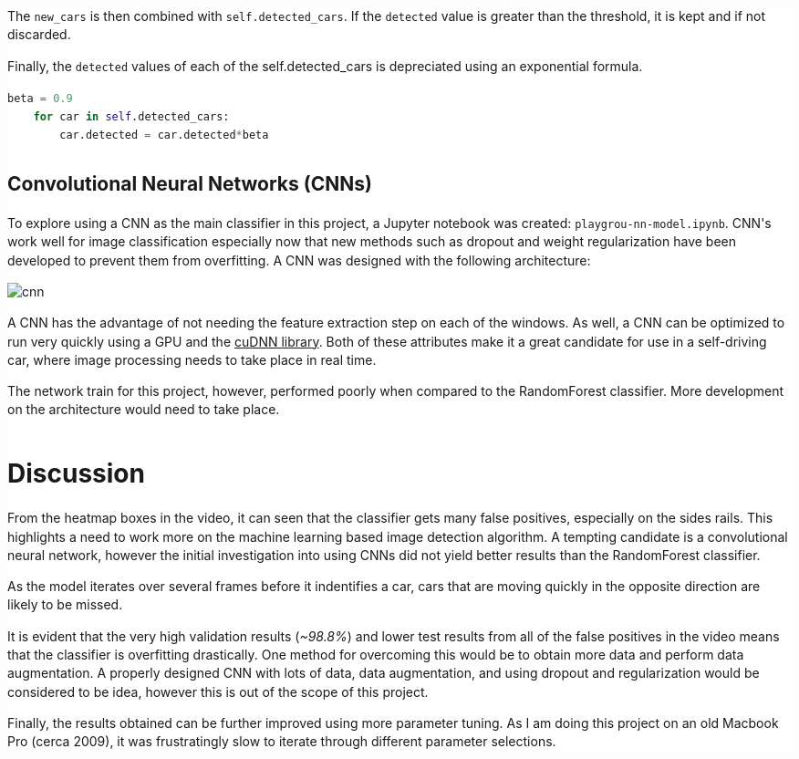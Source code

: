 The `new_cars` is then combined with `self.detected_cars`.  If the `detected` value is greater than the threshold, it is kept and if not discarded.


Finally, the `detected` values of each of the self.detected_cars is depreciated using an exponential formula.
```python
beta = 0.9
    for car in self.detected_cars:
        car.detected = car.detected*beta
```

## Convolutional Neural Networks (CNNs)

To explore using a CNN as the main classifier in this project, a Jupyter notebook was created: `playgrou-nn-model.ipynb`. CNN's work well for image classification especially now that new methods such as dropout and weight regularization have been developed to prevent them from overfitting. A CNN was designed with the following architecture:

![cnn](./report_images/architecture)

A CNN has the advantage of not needing the feature extraction step on each of the windows. As well, a CNN can be optimized to run very quickly using a GPU and the [cuDNN library](https://developer.nvidia.com/cudnn). Both of these attributes make it a great candidate for use in a self-driving car, where image processing needs to take place in real time.

The network train for this project, however, performed poorly when compared to the RandomForest classifier. More development on the architecture would need to take place.


# Discussion

From the heatmap boxes in the video, it can seen that the classifier gets many false positives, especially on the sides rails. This highlights a need to work more on the machine learning based image detection algorithm. A tempting candidate is a convolutional neural network, however the initial investigation into using CNNs did not yield better results than the RandomForest classifier.

As the model iterates over several frames before it indentifies a car, cars that are moving quickly in the opposite direction are likely to be missed.

It is evident that the very high validation results (_~98.8%_) and lower test results from all of the false positives in the video means that the classifier is overfitting drastically. One method for overcoming this would be to obtain more data and perform data augmentation. A properly designed CNN with lots of data, data augmentation, and using dropout and regularization would be considered to be idea, however this is out of the scope of this project.

Finally, the results obtained can be further improved using more parameter tuning. As I am doing this project on an old Macbook Pro (cerca 2009), it was frustratingly slow to iterate through different parameter selections.

